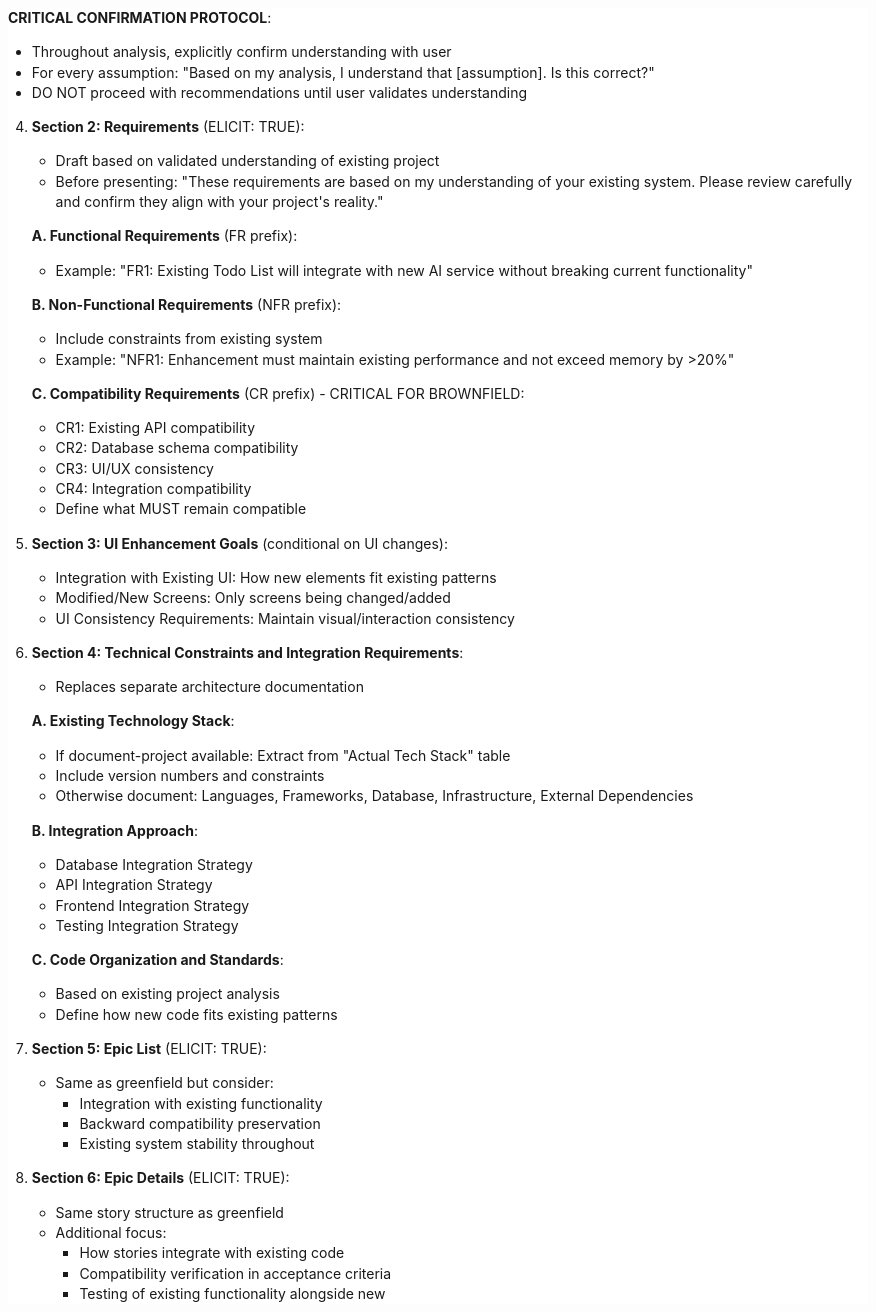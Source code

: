    **CRITICAL CONFIRMATION PROTOCOL**:
   - Throughout analysis, explicitly confirm understanding with user
   - For every assumption: "Based on my analysis, I understand that [assumption]. Is this correct?"
   - DO NOT proceed with recommendations until user validates understanding

4. **Section 2: Requirements** (ELICIT: TRUE):
   - Draft based on validated understanding of existing project
   - Before presenting: "These requirements are based on my understanding of your existing system. Please review carefully and confirm they align with your project's reality."

   **A. Functional Requirements** (FR prefix):
   - Example: "FR1: Existing Todo List will integrate with new AI service without breaking current functionality"

   **B. Non-Functional Requirements** (NFR prefix):
   - Include constraints from existing system
   - Example: "NFR1: Enhancement must maintain existing performance and not exceed memory by >20%"

   **C. Compatibility Requirements** (CR prefix) - CRITICAL FOR BROWNFIELD:
   - CR1: Existing API compatibility
   - CR2: Database schema compatibility
   - CR3: UI/UX consistency
   - CR4: Integration compatibility
   - Define what MUST remain compatible

5. **Section 3: UI Enhancement Goals** (conditional on UI changes):
   - Integration with Existing UI: How new elements fit existing patterns
   - Modified/New Screens: Only screens being changed/added
   - UI Consistency Requirements: Maintain visual/interaction consistency

6. **Section 4: Technical Constraints and Integration Requirements**:
   - Replaces separate architecture documentation

   **A. Existing Technology Stack**:
   - If document-project available: Extract from "Actual Tech Stack" table
   - Include version numbers and constraints
   - Otherwise document: Languages, Frameworks, Database, Infrastructure, External Dependencies

   **B. Integration Approach**:
   - Database Integration Strategy
   - API Integration Strategy
   - Frontend Integration Strategy
   - Testing Integration Strategy

   **C. Code Organization and Standards**:
   - Based on existing project analysis
   - Define how new code fits existing patterns

7. **Section 5: Epic List** (ELICIT: TRUE):
   - Same as greenfield but consider:
     - Integration with existing functionality
     - Backward compatibility preservation
     - Existing system stability throughout

8. **Section 6: Epic Details** (ELICIT: TRUE):
   - Same story structure as greenfield
   - Additional focus:
     - How stories integrate with existing code
     - Compatibility verification in acceptance criteria
     - Testing of existing functionality alongside new
